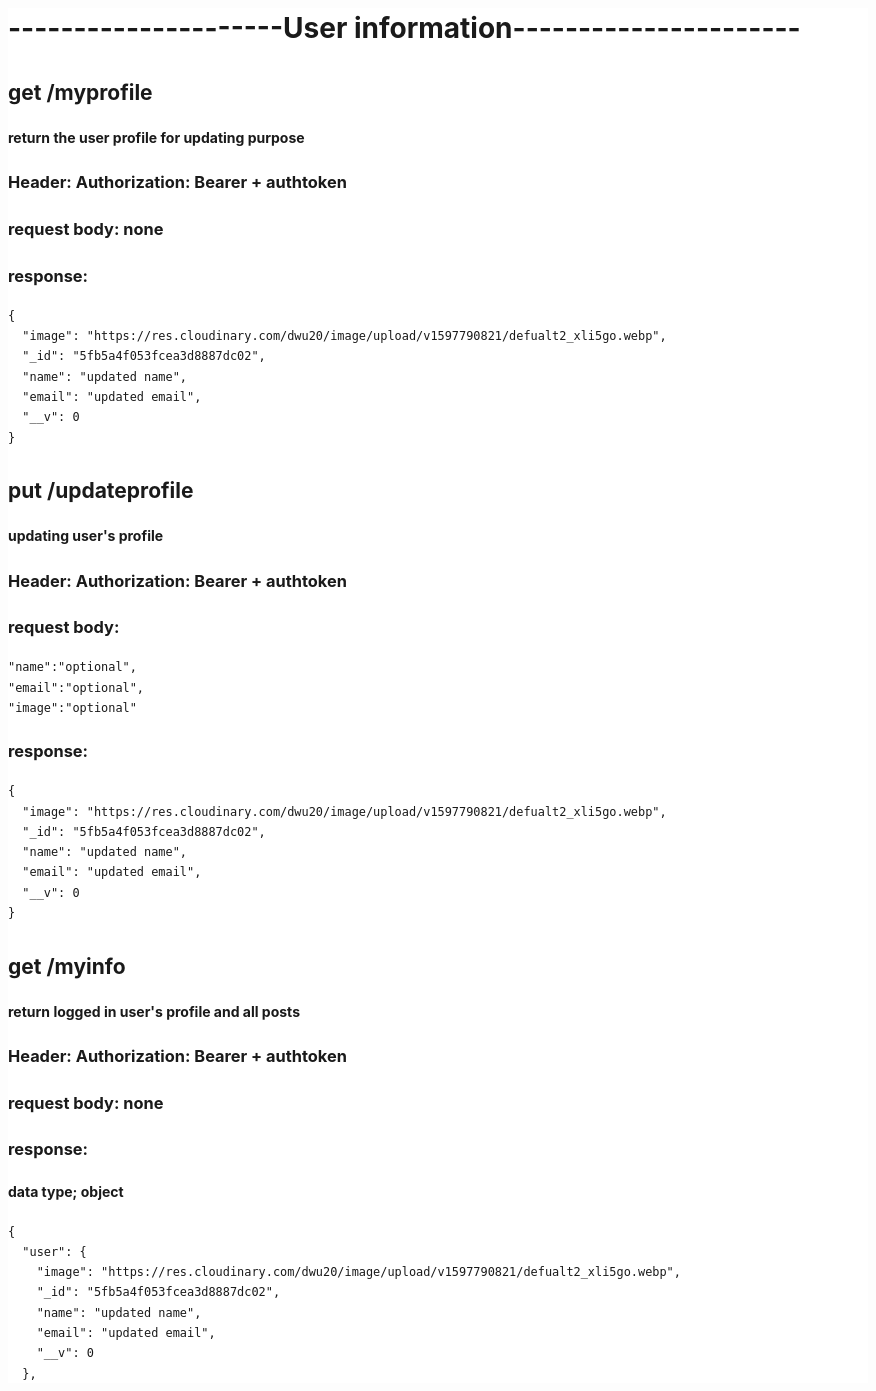
# ---------------------User information----------------------
## get /myprofile
#### return the user profile for updating purpose
### Header: Authorization: Bearer + authtoken
### request body: none
### response:
```
{
  "image": "https://res.cloudinary.com/dwu20/image/upload/v1597790821/defualt2_xli5go.webp",
  "_id": "5fb5a4f053fcea3d8887dc02",
  "name": "updated name",
  "email": "updated email",
  "__v": 0
}
```

## put /updateprofile
#### updating user's profile
### Header: Authorization: Bearer + authtoken
### request body:
```
"name":"optional",
"email":"optional",
"image":"optional"
```
### response:
```
{
  "image": "https://res.cloudinary.com/dwu20/image/upload/v1597790821/defualt2_xli5go.webp",
  "_id": "5fb5a4f053fcea3d8887dc02",
  "name": "updated name",
  "email": "updated email",
  "__v": 0
}
```

## get /myinfo
#### return logged in user's profile and all posts
### Header: Authorization: Bearer + authtoken
### request body: none
### response:
#### data type; object
```
{
  "user": {
    "image": "https://res.cloudinary.com/dwu20/image/upload/v1597790821/defualt2_xli5go.webp",
    "_id": "5fb5a4f053fcea3d8887dc02",
    "name": "updated name",
    "email": "updated email",
    "__v": 0
  },
```
